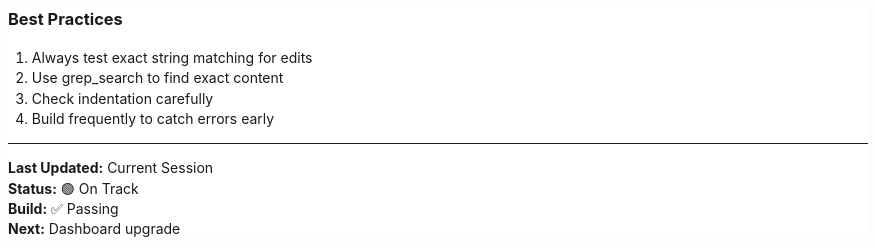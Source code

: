 ### Best Practices
1. Always test exact string matching for edits
2. Use grep_search to find exact content
3. Check indentation carefully
4. Build frequently to catch errors early

---

**Last Updated:** Current Session  
**Status:** 🟢 On Track  
**Build:** ✅ Passing  
**Next:** Dashboard upgrade
